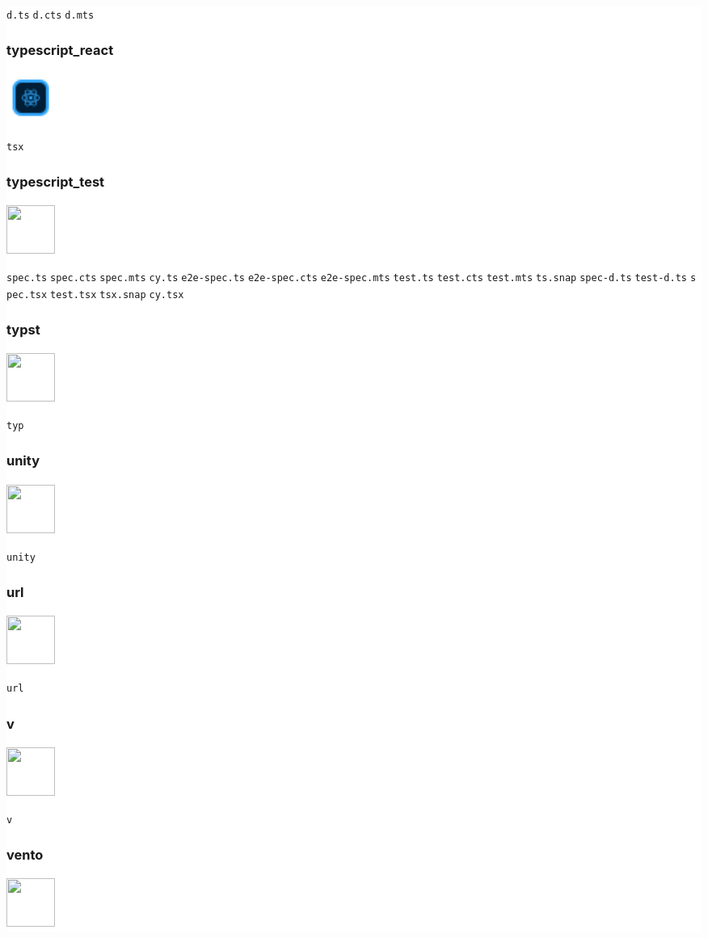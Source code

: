 `d.ts`
`d.cts`
`d.mts`
### typescript_react
<img src="../../icons/duo/ext/typescript_react.svg" width="60" height="60"/>

`tsx`
### typescript_test
<img src="../../icons/duo/ext/typescript_test.svg" width="60" height="60"/>

`spec.ts`
`spec.cts`
`spec.mts`
`cy.ts`
`e2e-spec.ts`
`e2e-spec.cts`
`e2e-spec.mts`
`test.ts`
`test.cts`
`test.mts`
`ts.snap`
`spec-d.ts`
`test-d.ts`
`spec.tsx`
`test.tsx`
`tsx.snap`
`cy.tsx`
### typst
<img src="../../icons/duo/ext/typst.svg" width="60" height="60"/>

`typ`
### unity
<img src="../../icons/duo/ext/unity.svg" width="60" height="60"/>

`unity`
### url
<img src="../../icons/duo/ext/url.svg" width="60" height="60"/>

`url`
### v
<img src="../../icons/duo/ext/v.svg" width="60" height="60"/>

`v`
### vento
<img src="../../icons/duo/ext/vento.svg" width="60" height="60"/>
